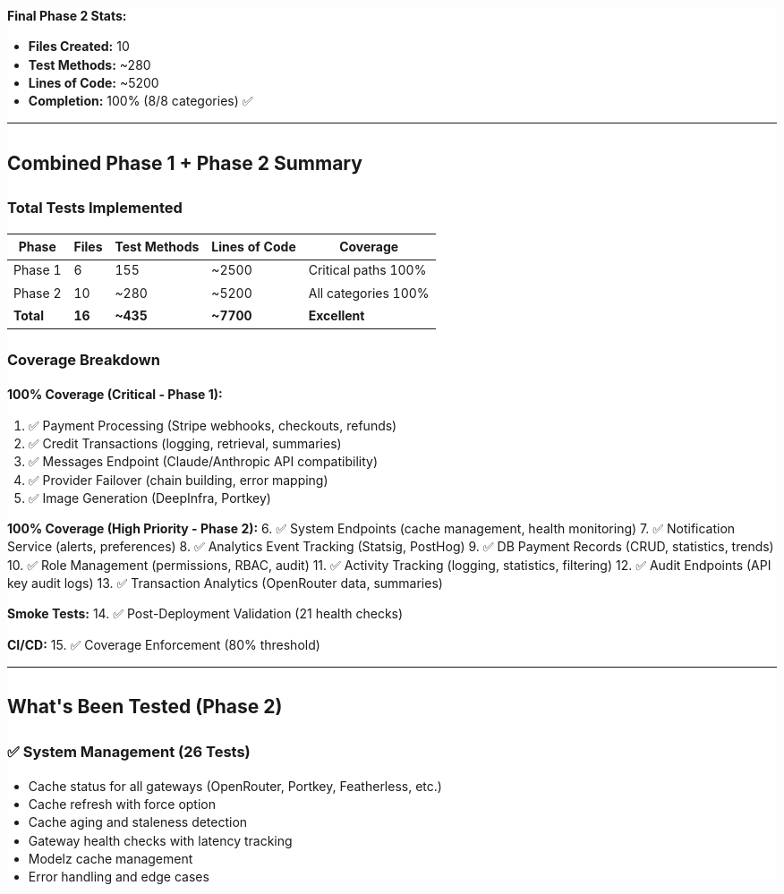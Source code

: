 **Final Phase 2 Stats:**
- **Files Created:** 10
- **Test Methods:** ~280
- **Lines of Code:** ~5200
- **Completion:** 100% (8/8 categories) ✅

---

## Combined Phase 1 + Phase 2 Summary

### Total Tests Implemented

| Phase | Files | Test Methods | Lines of Code | Coverage |
|-------|-------|--------------|---------------|----------|
| Phase 1 | 6 | 155 | ~2500 | Critical paths 100% |
| Phase 2 | 10 | ~280 | ~5200 | All categories 100% |
| **Total** | **16** | **~435** | **~7700** | **Excellent** |

### Coverage Breakdown

**100% Coverage (Critical - Phase 1):**
1. ✅ Payment Processing (Stripe webhooks, checkouts, refunds)
2. ✅ Credit Transactions (logging, retrieval, summaries)
3. ✅ Messages Endpoint (Claude/Anthropic API compatibility)
4. ✅ Provider Failover (chain building, error mapping)
5. ✅ Image Generation (DeepInfra, Portkey)

**100% Coverage (High Priority - Phase 2):**
6. ✅ System Endpoints (cache management, health monitoring)
7. ✅ Notification Service (alerts, preferences)
8. ✅ Analytics Event Tracking (Statsig, PostHog)
9. ✅ DB Payment Records (CRUD, statistics, trends)
10. ✅ Role Management (permissions, RBAC, audit)
11. ✅ Activity Tracking (logging, statistics, filtering)
12. ✅ Audit Endpoints (API key audit logs)
13. ✅ Transaction Analytics (OpenRouter data, summaries)

**Smoke Tests:**
14. ✅ Post-Deployment Validation (21 health checks)

**CI/CD:**
15. ✅ Coverage Enforcement (80% threshold)

---

## What's Been Tested (Phase 2)

### ✅ System Management (26 Tests)
- Cache status for all gateways (OpenRouter, Portkey, Featherless, etc.)
- Cache refresh with force option
- Cache aging and staleness detection
- Gateway health checks with latency tracking
- Modelz cache management
- Error handling and edge cases
